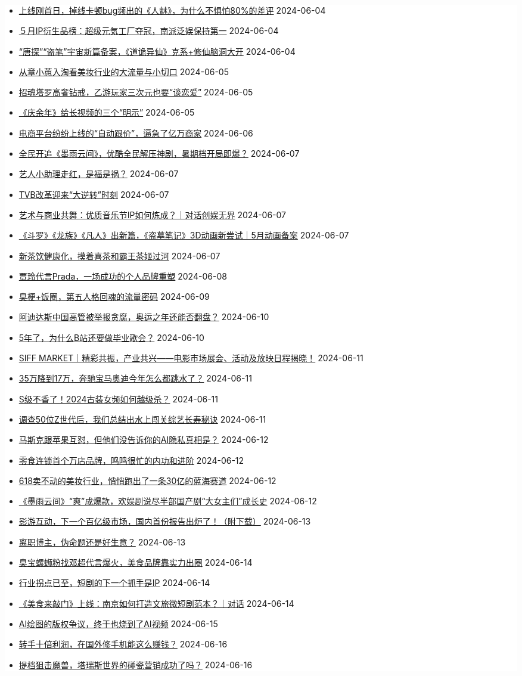 - [上线刚首日，掉线卡顿bug频出的《人魅》，为什么不惧怕80%的差评](/blog/2024/20240604_5380.md) 2024-06-04

- [５月IP衍生品榜：超级元気工厂夺冠，南派泛娱保持第一](/blog/2024/20240604_5382.md) 2024-06-04

- [“唐探”“盗笔”宇宙新篇备案，《道诡异仙》克系+修仙脑洞大开](/blog/2024/20240604_5383.md) 2024-06-04

- [从章小蕙入淘看美妆行业的大流量与小切口](/blog/2024/20240605_5384.md) 2024-06-05

- [招魂塔罗高奢钻戒，乙游玩家三次元也要“谈恋爱”](/blog/2024/20240605_5385.md) 2024-06-05

- [《庆余年》给长视频的三个“明示”](/blog/2024/20240605_5386.md) 2024-06-05

- [电商平台纷纷上线的“自动跟价”，逼急了亿万商家](/blog/2024/20240606_5387.md) 2024-06-06

- [全民开追《墨雨云间》，优酷全民解压神剧，暑期档开局即爆？](/blog/2024/20240607_5388.md) 2024-06-07

- [艺人小助理走红，是福是祸？](/blog/2024/20240607_5390.md) 2024-06-07

- [TVB改革迎来“大逆转”时刻](/blog/2024/20240607_5391.md) 2024-06-07

- [艺术与商业共舞：优质音乐节IP如何炼成？｜对话创娱无界](/blog/2024/20240607_5392.md) 2024-06-07

- [《斗罗》《龙族》《凡人》出新篇，《盗墓笔记》3D动画新尝试｜5月动画备案](/blog/2024/20240607_5393.md) 2024-06-07

- [新茶饮健康化，摸着喜茶和霸王茶姬过河](/blog/2024/20240607_5394.md) 2024-06-07

- [贾玲代言Prada，一场成功的个人品牌重塑](/blog/2024/20240608_5395.md) 2024-06-08

- [臭梗+饭圈，第五人格回魂的流量密码](/blog/2024/20240609_5398.md) 2024-06-09

- [阿迪达斯中国高管被举报贪腐，奥运之年还能否翻盘？](/blog/2024/20240610_5399.md) 2024-06-10

- [5年了，为什么B站还要做毕业歌会？](/blog/2024/20240610_5400.md) 2024-06-10

- [SIFF MARKET｜精彩共振，产业共兴——电影市场展会、活动及放映日程揭晓！](/blog/2024/20240611_5401.md) 2024-06-11

- [35万降到17万，奔驰宝马奥迪今年怎么都跳水了？](/blog/2024/20240611_5402.md) 2024-06-11

- [S级不香了！2024古装女频如何越级杀？](/blog/2024/20240611_5403.md) 2024-06-11

- [调查50位Z世代后，我们总结出水上闯关综艺长寿秘诀](/blog/2024/20240611_5404.md) 2024-06-11

- [马斯克跟苹果互怼，但他们没告诉你的AI隐私真相是？](/blog/2024/20240612_5405.md) 2024-06-12

- [零食连锁首个万店品牌，鸣鸣很忙的内功和进阶](/blog/2024/20240612_5406.md) 2024-06-12

- [618卖不动的美妆行业，悄悄跑出了一条30亿的蓝海赛道](/blog/2024/20240612_5407.md) 2024-06-12

- [《墨雨云间》“爽”成爆款，欢娱剧说尽半部国产剧“大女主们”成长史](/blog/2024/20240612_5408.md) 2024-06-12

- [影游互动，下一个百亿级市场，国内首份报告出炉了！（附下载）](/blog/2024/20240613_5409.md) 2024-06-13

- [离职博主，伪命题还是好生意？](/blog/2024/20240613_5410.md) 2024-06-13

- [臭宝螺蛳粉找邓超代言爆火，美食品牌靠实力出圈](/blog/2024/20240614_5412.md) 2024-06-14

- [行业拐点已至，短剧的下一个抓手是IP](/blog/2024/20240614_5413.md) 2024-06-14

- [《美食来敲门》上线：南京如何打造文旅微短剧范本？｜对话](/blog/2024/20240614_5414.md) 2024-06-14

- [AI绘图的版权争议，终于也烧到了AI视频](/blog/2024/20240615_5416.md) 2024-06-15

- [转手十倍利润，在国外修手机能这么赚钱？](/blog/2024/20240616_5418.md) 2024-06-16

- [提档狙击魔兽，塔瑞斯世界的碰瓷营销成功了吗？](/blog/2024/20240616_5419.md) 2024-06-16

